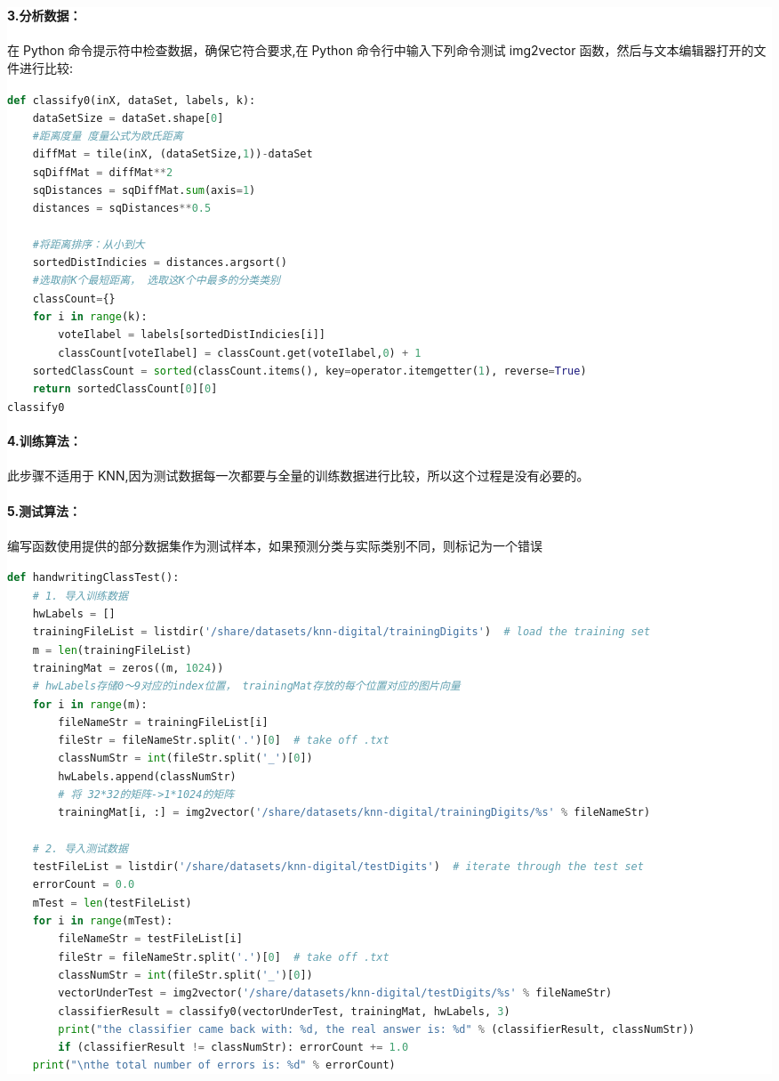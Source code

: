 #### 3.分析数据：

在 Python 命令提示符中检查数据，确保它符合要求,在 Python 命令行中输入下列命令测试 img2vector 函数，然后与文本编辑器打开的文件进行比较: 

```python
def classify0(inX, dataSet, labels, k):
    dataSetSize = dataSet.shape[0]
    #距离度量 度量公式为欧氏距离
    diffMat = tile(inX, (dataSetSize,1))-dataSet
    sqDiffMat = diffMat**2
    sqDistances = sqDiffMat.sum(axis=1)
    distances = sqDistances**0.5

    #将距离排序：从小到大
    sortedDistIndicies = distances.argsort()
    #选取前K个最短距离， 选取这K个中最多的分类类别
    classCount={}
    for i in range(k):
        voteIlabel = labels[sortedDistIndicies[i]]
        classCount[voteIlabel] = classCount.get(voteIlabel,0) + 1 
    sortedClassCount = sorted(classCount.items(), key=operator.itemgetter(1), reverse=True)
    return sortedClassCount[0][0]
classify0
```

#### 4.训练算法：

此步骤不适用于 KNN,因为测试数据每一次都要与全量的训练数据进行比较，所以这个过程是没有必要的。

#### 5.测试算法：

编写函数使用提供的部分数据集作为测试样本，如果预测分类与实际类别不同，则标记为一个错误

```python
def handwritingClassTest():
    # 1. 导入训练数据
    hwLabels = []
    trainingFileList = listdir('/share/datasets/knn-digital/trainingDigits')  # load the training set
    m = len(trainingFileList)
    trainingMat = zeros((m, 1024))
    # hwLabels存储0～9对应的index位置， trainingMat存放的每个位置对应的图片向量
    for i in range(m):
        fileNameStr = trainingFileList[i]
        fileStr = fileNameStr.split('.')[0]  # take off .txt
        classNumStr = int(fileStr.split('_')[0])
        hwLabels.append(classNumStr)
        # 将 32*32的矩阵->1*1024的矩阵
        trainingMat[i, :] = img2vector('/share/datasets/knn-digital/trainingDigits/%s' % fileNameStr)

    # 2. 导入测试数据
    testFileList = listdir('/share/datasets/knn-digital/testDigits')  # iterate through the test set
    errorCount = 0.0
    mTest = len(testFileList)
    for i in range(mTest):
        fileNameStr = testFileList[i]
        fileStr = fileNameStr.split('.')[0]  # take off .txt
        classNumStr = int(fileStr.split('_')[0])
        vectorUnderTest = img2vector('/share/datasets/knn-digital/testDigits/%s' % fileNameStr)
        classifierResult = classify0(vectorUnderTest, trainingMat, hwLabels, 3)
        print("the classifier came back with: %d, the real answer is: %d" % (classifierResult, classNumStr))
        if (classifierResult != classNumStr): errorCount += 1.0
    print("\nthe total number of errors is: %d" % errorCount)
```